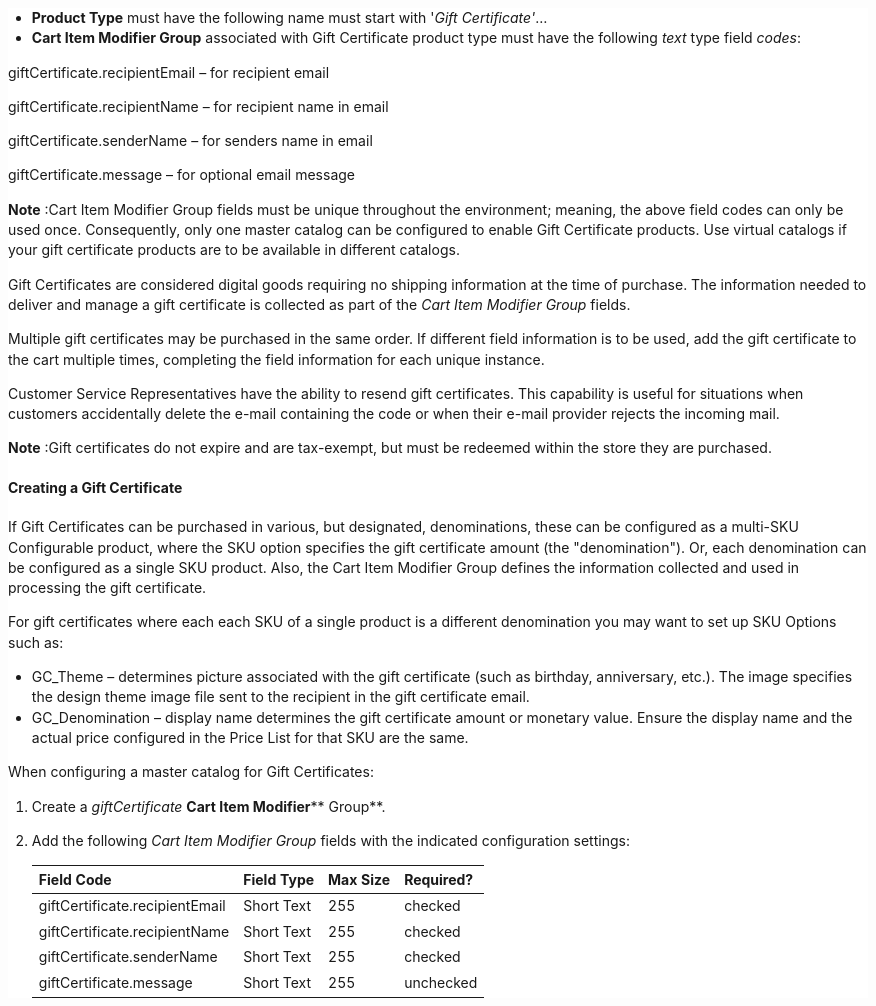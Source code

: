 - **Product Type** must have the following name must start with &#39;_Gift Certificate&#39;_…
- **Cart Item Modifier Group** associated with Gift Certificate product  type must have the following _text_ type field _codes_:

giftCertificate.recipientEmail – for recipient email

giftCertificate.recipientName – for recipient name in email

giftCertificate.senderName – for senders name in email

giftCertificate.message – for optional email message

**Note** :Cart Item Modifier Group fields must be unique throughout the environment; meaning, the above field codes can only be used once.  Consequently, only one master catalog can be configured to enable Gift Certificate products.
Use virtual catalogs if your gift certificate products are to be available in different catalogs.

Gift Certificates are considered digital goods requiring no shipping information at the time of purchase.  The information needed to deliver and manage a gift certificate is collected as part of the _Cart Item Modifier Group_ fields.

Multiple gift certificates may be purchased in the same order.  If different field information is to be used, add the gift certificate to the cart multiple times, completing the field information for each unique instance.

Customer Service Representatives have the ability to resend gift certificates. This capability is useful for situations when customers accidentally delete the e-mail containing the code or when their e-mail provider rejects the incoming mail.

**Note** :Gift certificates do not expire and are tax-exempt, but must be redeemed within the store they are purchased.

#### Creating a Gift Certificate

If Gift Certificates can be purchased in various, but designated, denominations, these can be configured as a multi-SKU Configurable product, where the SKU option specifies the gift certificate amount (the &quot;denomination&quot;).  Or, each denomination can be configured as a single SKU product.  Also, the Cart Item Modifier Group defines the information collected and used in processing the gift certificate.

For gift certificates where each each SKU of a single product is a different denomination you may want to set up SKU Options such as:

- GC\_Theme – determines picture associated with the gift certificate (such as birthday, anniversary, etc.).  The image specifies the design theme image file sent to the recipient in the gift certificate email.
- GC\_Denomination – display name determines the gift certificate amount or monetary value. Ensure the display name and the actual price configured in the Price List for that SKU are the same.

When configuring a master catalog for Gift Certificates:

1. Create a _giftCertificate_ **Cart Item Modifier**** Group**.

2. Add the following _Cart Item Modifier Group_ fields with the indicated configuration settings:

    | **Field Code** | **Field Type** | **Max Size** | **Required?** |
    | --- | --- | --- | --- |
    | giftCertificate.recipientEmail | Short Text | 255 | checked |
    | giftCertificate.recipientName | Short Text | 255 | checked |
    | giftCertificate.senderName | Short Text | 255 | checked |
    | giftCertificate.message | Short Text | 255 | unchecked |
